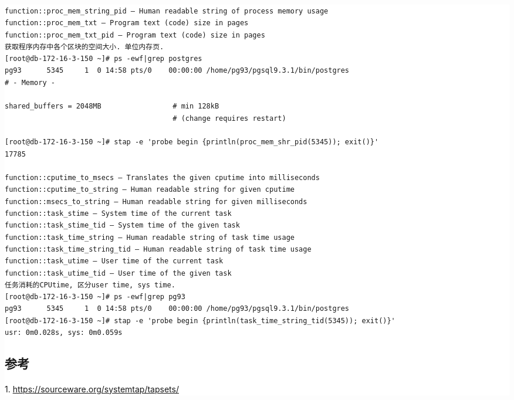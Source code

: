 ```  
function::proc_mem_string_pid — Human readable string of process memory usage  
function::proc_mem_txt — Program text (code) size in pages  
function::proc_mem_txt_pid — Program text (code) size in pages  
获取程序内存中各个区块的空间大小. 单位内存页.  
[root@db-172-16-3-150 ~]# ps -ewf|grep postgres  
pg93      5345     1  0 14:58 pts/0    00:00:00 /home/pg93/pgsql9.3.1/bin/postgres  
# - Memory -  
  
shared_buffers = 2048MB                 # min 128kB  
                                        # (change requires restart)  
  
[root@db-172-16-3-150 ~]# stap -e 'probe begin {println(proc_mem_shr_pid(5345)); exit()}'  
17785  
  
function::cputime_to_msecs — Translates the given cputime into milliseconds  
function::cputime_to_string — Human readable string for given cputime  
function::msecs_to_string — Human readable string for given milliseconds  
function::task_stime — System time of the current task  
function::task_stime_tid — System time of the given task  
function::task_time_string — Human readable string of task time usage  
function::task_time_string_tid — Human readable string of task time usage  
function::task_utime — User time of the current task  
function::task_utime_tid — User time of the given task  
任务消耗的CPUtime, 区分user time, sys time.  
[root@db-172-16-3-150 ~]# ps -ewf|grep pg93  
pg93      5345     1  0 14:58 pts/0    00:00:00 /home/pg93/pgsql9.3.1/bin/postgres  
[root@db-172-16-3-150 ~]# stap -e 'probe begin {println(task_time_string_tid(5345)); exit()}'  
usr: 0m0.028s, sys: 0m0.059s  
```  
  
## 参考  
1\. https://sourceware.org/systemtap/tapsets/  
  
  
  
  
  
  
  
  
  
  
  
  
  
  
  
  
  
  
  
  
  
  
  
  
  
  
  
  
  
  
  
  